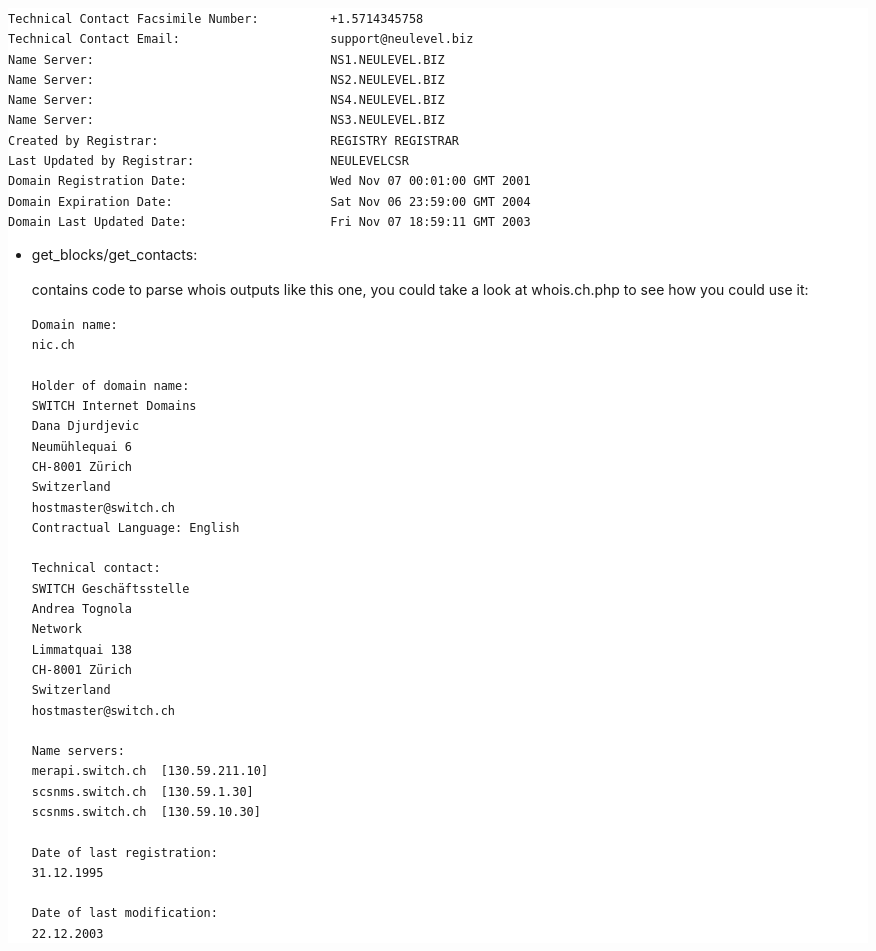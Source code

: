   ```
  Technical Contact Facsimile Number:          +1.5714345758
  Technical Contact Email:                     support@neulevel.biz
  Name Server:                                 NS1.NEULEVEL.BIZ
  Name Server:                                 NS2.NEULEVEL.BIZ
  Name Server:                                 NS4.NEULEVEL.BIZ
  Name Server:                                 NS3.NEULEVEL.BIZ
  Created by Registrar:                        REGISTRY REGISTRAR
  Last Updated by Registrar:                   NEULEVELCSR
  Domain Registration Date:                    Wed Nov 07 00:01:00 GMT 2001
  Domain Expiration Date:                      Sat Nov 06 23:59:00 GMT 2004
  Domain Last Updated Date:                    Fri Nov 07 18:59:11 GMT 2003 
  ```

- get_blocks/get_contacts:

  contains code to parse whois outputs like this one, you could
  take a look at whois.ch.php to see how you could use it:

  ```
  Domain name:
  nic.ch

  Holder of domain name:
  SWITCH Internet Domains
  Dana Djurdjevic
  Neumühlequai 6
  CH-8001 Zürich
  Switzerland
  hostmaster@switch.ch
  Contractual Language: English

  Technical contact:
  SWITCH Geschäftsstelle
  Andrea Tognola
  Network
  Limmatquai 138
  CH-8001 Zürich
  Switzerland
  hostmaster@switch.ch

  Name servers:
  merapi.switch.ch	[130.59.211.10]
  scsnms.switch.ch	[130.59.1.30]
  scsnms.switch.ch	[130.59.10.30]

  Date of last registration:
  31.12.1995

  Date of last modification:
  22.12.2003
  ```